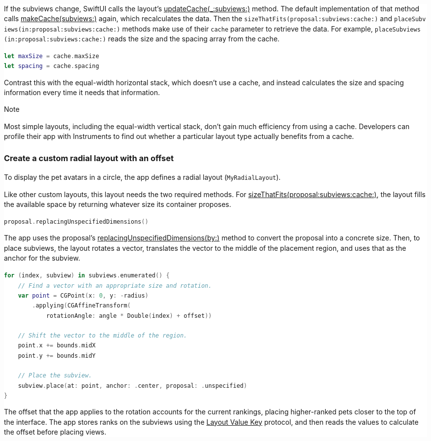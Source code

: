 If the subviews change, SwiftUI calls the layout’s [updateCache(_:subviews:)](/documentation/swiftui/layout/updatecache(_:subviews:)) method. The default implementation of that method calls [makeCache(subviews:)](/documentation/swiftui/layout/makecache(subviews:)) again, which recalculates the data. Then the `sizeThatFits(proposal:subviews:cache:)` and `placeSubviews(in:proposal:subviews:cache:)` methods make use of their `cache` parameter to retrieve the data. For example, `placeSubviews(in:proposal:subviews:cache:)` reads the size and the spacing array from the cache.

```swift
let maxSize = cache.maxSize
let spacing = cache.spacing
```

Contrast this with the equal-width horizontal stack, which doesn’t use a cache, and instead calculates the size and spacing information every time it needs that information.

> [!NOTE]
> Most simple layouts, including the equal-width vertical stack, don’t gain much efficiency from using a cache. Developers can profile their app with Instruments to find out whether a particular layout type actually benefits from a cache.

### Create a custom radial layout with an offset

To display the pet avatars in a circle, the app defines a radial layout (`MyRadialLayout`).



Like other custom layouts, this layout needs the two required methods. For [sizeThatFits(proposal:subviews:cache:)](/documentation/swiftui/layout/sizethatfits(proposal:subviews:cache:)), the layout fills the available space by returning whatever size its container proposes.

```swift
proposal.replacingUnspecifiedDimensions()
```

The app uses the proposal’s [replacingUnspecifiedDimensions(by:)](/documentation/swiftui/proposedviewsize/replacingunspecifieddimensions(by:)) method to convert the proposal into a concrete size. Then, to place subviews, the layout rotates a vector, translates the vector to the middle of the placement region, and uses that as the anchor for the subview.

```swift
for (index, subview) in subviews.enumerated() {
    // Find a vector with an appropriate size and rotation.
    var point = CGPoint(x: 0, y: -radius)
        .applying(CGAffineTransform(
            rotationAngle: angle * Double(index) + offset))

    // Shift the vector to the middle of the region.
    point.x += bounds.midX
    point.y += bounds.midY

    // Place the subview.
    subview.place(at: point, anchor: .center, proposal: .unspecified)
}
```

The offset that the app applies to the rotation accounts for the current rankings, placing higher-ranked pets closer to the top of the interface. The app stores ranks on the subviews using the [Layout Value Key](/documentation/swiftui/layoutvaluekey) protocol, and then reads the values to calculate the offset before placing views.
